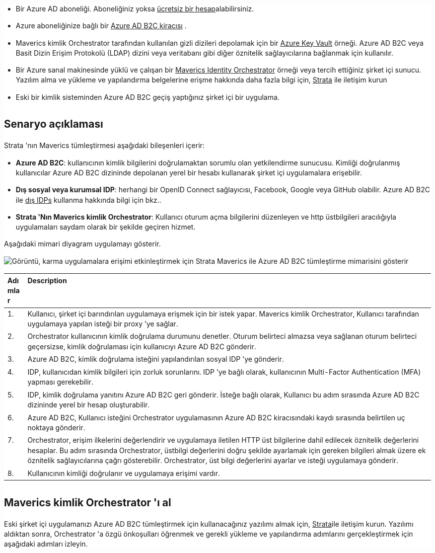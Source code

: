 - Bir Azure AD aboneliği. Aboneliğiniz yoksa [ücretsiz bir hesap](https://azure.microsoft.com/free/)alabilirsiniz.

- Azure aboneliğinize bağlı bir [Azure AD B2C kiracısı](./tutorial-create-tenant.md) .

- Maverics kimlik Orchestrator tarafından kullanılan gizli dizileri depolamak için bir [Azure Key Vault](https://azure.microsoft.com/services/key-vault/) örneği. Azure AD B2C veya Basit Dizin Erişim Protokolü (LDAP) dizini veya veritabanı gibi diğer öznitelik sağlayıcılarına bağlanmak için kullanılır.

- Bir Azure sanal makinesinde yüklü ve çalışan bir [Maverics Identity Orchestrator](https://www.strata.io/maverics-identity-orchestrator/) örneği veya tercih ettiğiniz şirket içi sunucu. Yazılım alma ve yükleme ve yapılandırma belgelerine erişme hakkında daha fazla bilgi için, [Strata](https://www.strata.io/contact/) ile iletişim kurun

- Eski bir kimlik sisteminden Azure AD B2C geçiş yaptığınız şirket içi bir uygulama.

## <a name="scenario-description"></a>Senaryo açıklaması

Strata 'nın Maverics tümleştirmesi aşağıdaki bileşenleri içerir:

- **Azure AD B2C**: kullanıcının kimlik bilgilerini doğrulamaktan sorumlu olan yetkilendirme sunucusu. Kimliği doğrulanmış kullanıcılar Azure AD B2C dizininde depolanan yerel bir hesabı kullanarak şirket içi uygulamalara erişebilir.

- **Dış sosyal veya kurumsal IDP**: herhangi bir OpenID Connect sağlayıcısı, Facebook, Google veya GitHub olabilir. Azure AD B2C ile [dış IDPs](./technical-overview.md#external-identity-providers) kullanma hakkında bilgi için bkz..  

- **Strata 'Nın Maverics kimlik Orchestrator**: Kullanıcı oturum açma bilgilerini düzenleyen ve http üstbilgileri aracılığıyla uygulamaları saydam olarak bir şekilde geçiren hizmet.

Aşağıdaki mimari diyagram uygulamayı gösterir.

![Görüntü, karma uygulamalara erişimi etkinleştirmek için Strata Maverics ile Azure AD B2C tümleştirme mimarisini gösterir](./media/partner-strata/strata-architecture-diagram.png)

| Adımlar | Description |
|:-------|:---------------|
| 1. | Kullanıcı, şirket içi barındırılan uygulamaya erişmek için bir istek yapar. Maverics kimlik Orchestrator, Kullanıcı tarafından uygulamaya yapılan isteği bir proxy 'ye sağlar.|
| 2. | Orchestrator kullanıcının kimlik doğrulama durumunu denetler. Oturum belirteci almazsa veya sağlanan oturum belirteci geçersizse, kimlik doğrulaması için kullanıcıyı Azure AD B2C gönderir.|
| 3. | Azure AD B2C, kimlik doğrulama isteğini yapılandırılan sosyal IDP 'ye gönderir.|
| 4. | IDP, kullanıcıdan kimlik bilgileri için zorluk sorunlarını. IDP 'ye bağlı olarak, kullanıcının Multi-Factor Authentication (MFA) yapması gerekebilir.|
| 5. | IDP, kimlik doğrulama yanıtını Azure AD B2C geri gönderir. İsteğe bağlı olarak, Kullanıcı bu adım sırasında Azure AD B2C dizininde yerel bir hesap oluşturabilir.|
| 6. | Azure AD B2C, Kullanıcı isteğini Orchestrator uygulamasının Azure AD B2C kiracısındaki kaydı sırasında belirtilen uç noktaya gönderir.|
| 7. | Orchestrator, erişim ilkelerini değerlendirir ve uygulamaya iletilen HTTP üst bilgilerine dahil edilecek öznitelik değerlerini hesaplar. Bu adım sırasında Orchestrator, üstbilgi değerlerini doğru şekilde ayarlamak için gereken bilgileri almak üzere ek öznitelik sağlayıcılarına çağrı gösterebilir. Orchestrator, üst bilgi değerlerini ayarlar ve isteği uygulamaya gönderir.|
| 8. | Kullanıcının kimliği doğrulanır ve uygulamaya erişimi vardır.|

## <a name="get-maverics-identity-orchestrator"></a>Maverics kimlik Orchestrator 'ı al
Eski şirket içi uygulamanızı Azure AD B2C tümleştirmek için kullanacağınız yazılımı almak için, [Strata](https://www.strata.io/contact/)ile iletişim kurun. Yazılımı aldıktan sonra, Orchestrator 'a özgü önkoşulları öğrenmek ve gerekli yükleme ve yapılandırma adımlarını gerçekleştirmek için aşağıdaki adımları izleyin.
